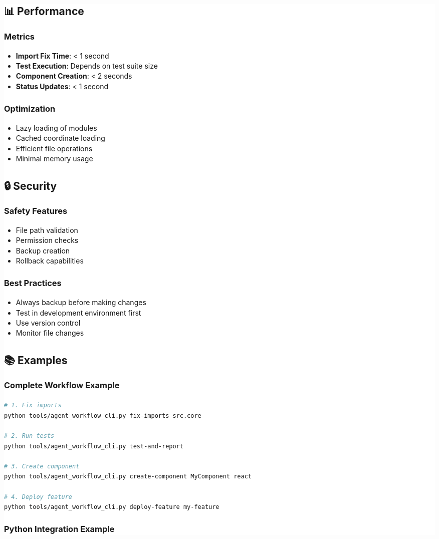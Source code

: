 ## 📊 Performance

### Metrics
- **Import Fix Time**: < 1 second
- **Test Execution**: Depends on test suite size
- **Component Creation**: < 2 seconds
- **Status Updates**: < 1 second

### Optimization
- Lazy loading of modules
- Cached coordinate loading
- Efficient file operations
- Minimal memory usage

## 🔒 Security

### Safety Features
- File path validation
- Permission checks
- Backup creation
- Rollback capabilities

### Best Practices
- Always backup before making changes
- Test in development environment first
- Use version control
- Monitor file changes

## 📚 Examples

### Complete Workflow Example

```bash
# 1. Fix imports
python tools/agent_workflow_cli.py fix-imports src.core

# 2. Run tests
python tools/agent_workflow_cli.py test-and-report

# 3. Create component
python tools/agent_workflow_cli.py create-component MyComponent react

# 4. Deploy feature
python tools/agent_workflow_cli.py deploy-feature my-feature
```

### Python Integration Example
